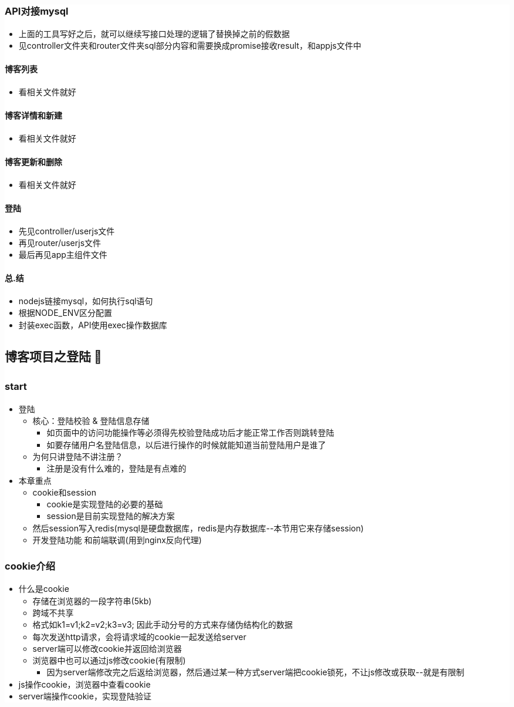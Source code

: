 ### API对接mysql

- 上面的工具写好之后，就可以继续写接口处理的逻辑了替换掉之前的假数据
- 见controller文件夹和router文件夹sql部分内容和需要换成promise接收result，和appjs文件中

#### 博客列表

- 看相关文件就好

#### 博客详情和新建

- 看相关文件就好

#### 博客更新和删除

- 看相关文件就好

#### 登陆

- 先见controller/userjs文件
- 再见router/userjs文件
- 最后再见app主组件文件

#### 总.结

- nodejs链接mysql，如何执行sql语句
- 根据NODE_ENV区分配置
- 封装exec函数，API使用exec操作数据库

## 博客项目之登陆 🙌

### start

- 登陆
  - 核心：登陆校验 & 登陆信息存储
    - 如页面中的访问功能操作等必须得先校验登陆成功后才能正常工作否则跳转登陆
    - 如要存储用户名登陆信息，以后进行操作的时候就能知道当前登陆用户是谁了
  - 为何只讲登陆不讲注册？
    - 注册是没有什么难的，登陆是有点难的
- 本章重点
  - cookie和session
    - cookie是实现登陆的必要的基础
    - session是目前实现登陆的解决方案
  - 然后session写入redis(mysql是硬盘数据库，redis是内存数据库--本节用它来存储session)
  - 开发登陆功能 和前端联调(用到nginx反向代理)

### cookie介绍

- 什么是cookie
  - 存储在浏览器的一段字符串(5kb)
  - 跨域不共享
  - 格式如k1=v1;k2=v2;k3=v3; 因此手动分号的方式来存储伪结构化的数据
  - 每次发送http请求，会将请求域的cookie一起发送给server
  - server端可以修改cookie并返回给浏览器
  - 浏览器中也可以通过js修改cookie(有限制)
    - 因为server端修改完之后返给浏览器，然后通过某一种方式server端把cookie锁死，不让js修改或获取--就是有限制
- js操作cookie，浏览器中查看cookie
- server端操作cookie，实现登陆验证
